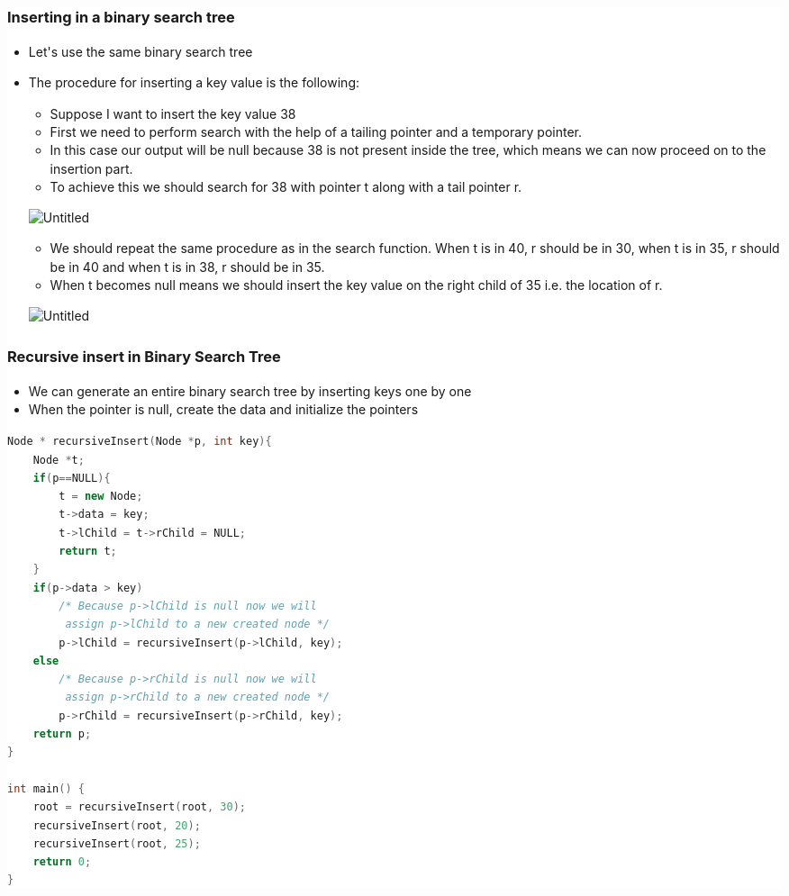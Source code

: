 ### Inserting in a binary search tree

- Let's use the same binary search tree
- The procedure for inserting a key value is the following:
    - Suppose I want to insert the key value 38
    - First we need to perform search with the help of a tailing pointer and a temporary pointer.
    - In this case our output will be null because 38 is not present inside the tree, which means we can now proceed on to the insertion part.
    - To achieve this we should search for 38 with pointer t along with a tail pointer r.
    
    ![Untitled](11%20-%20Binar%20ab885/Untitled%209.png)
    
    - We should repeat the same procedure as in the search function. When t is in 40, r should be in 30, when t is in 35, r should be in 40 and when t is in 38, r should be in 35.
    - When t becomes null means we should insert the key value on the right child of 35 i.e. the location of r.
    
    ![Untitled](11%20-%20Binar%20ab885/Untitled%2010.png)
    

### Recursive insert in Binary Search Tree

- We can generate an entire binary search tree by inserting keys one by one
- When the pointer is null, create the data and initialize the pointers

```cpp
Node * recursiveInsert(Node *p, int key){
    Node *t;
    if(p==NULL){
        t = new Node;
        t->data = key;
        t->lChild = t->rChild = NULL;
        return t;
    }
    if(p->data > key)
        /* Because p->lChild is null now we will
         assign p->lChild to a new created node */
        p->lChild = recursiveInsert(p->lChild, key);
    else
        /* Because p->rChild is null now we will
         assign p->rChild to a new created node */
        p->rChild = recursiveInsert(p->rChild, key);
    return p;
}

int main() {
    root = recursiveInsert(root, 30);
    recursiveInsert(root, 20);
    recursiveInsert(root, 25);
    return 0;
}
```

